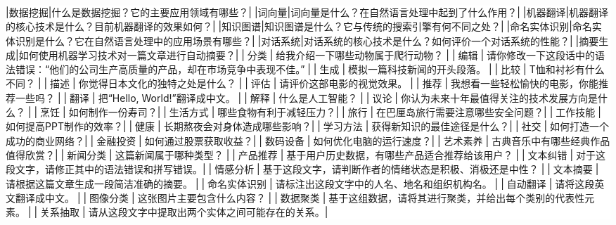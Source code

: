 |数据挖掘|什么是数据挖掘？它的主要应用领域有哪些？|
|词向量|词向量是什么？在自然语言处理中起到了什么作用？|
|机器翻译|机器翻译的核心技术是什么？目前机器翻译的效果如何？|
|知识图谱|知识图谱是什么？它与传统的搜索引擎有何不同之处？|
|命名实体识别|命名实体识别是什么？它在自然语言处理中的应用场景有哪些？|
|对话系统|对话系统的核心技术是什么？如何评价一个对话系统的性能？|
|摘要生成|如何使用机器学习技术对一篇文章进行自动摘要？|
| 分类 | 给我介绍一下哪些动物属于爬行动物？ |
| 编辑 | 请你修改一下这段话中的语法错误：“他们的公司生产高质量的产品，却在市场竞争中表现不佳。” |
| 生成 | 模拟一篇科技新闻的开头段落。 |
| 比较 | T恤和衬衫有什么不同？ |
| 描述 | 你觉得日本文化的独特之处是什么？ |
| 评估 | 请评价这部电影的视觉效果。 |
| 推荐 | 我想看一些轻松愉快的电影，你能推荐一些吗？ |
| 翻译 | 把“Hello, World!”翻译成中文。 |
| 解释 | 什么是人工智能？ |
| 议论 | 你认为未来十年最值得关注的技术发展方向是什么？ |
| 烹饪 | 如何制作一份寿司？|
| 生活方式 | 哪些食物有利于减轻压力？|
| 旅行 | 在巴厘岛旅行需要注意哪些安全问题？|
| 工作技能 | 如何提高PPT制作的效率？|
| 健康 | 长期熬夜会对身体造成哪些影响？|
| 学习方法 | 获得新知识的最佳途径是什么？|
| 社交 | 如何打造一个成功的商业网络？|
| 金融投资 | 如何通过股票获取收益？|
| 数码设备 | 如何优化电脑的运行速度？|
| 艺术素养 | 古典音乐中有哪些经典作品值得欣赏？|
| 新闻分类 | 这篇新闻属于哪种类型？ |
| 产品推荐 | 基于用户历史数据，有哪些产品适合推荐给该用户？ |
| 文本纠错 | 对于这段文字，请修正其中的语法错误和拼写错误。|
| 情感分析 | 基于这段文字，请判断作者的情绪状态是积极、消极还是中性？ |
| 文本摘要 | 请根据这篇文章生成一段简洁准确的摘要。 |
| 命名实体识别 | 请标注出这段文字中的人名、地名和组织机构名。 |
| 自动翻译 | 请将这段英文翻译成中文。 |
| 图像分类 | 这张图片主要包含什么内容？ |
| 数据聚类 | 基于这组数据，请将其进行聚类，并给出每个类别的代表性元素。 |
| 关系抽取 | 请从这段文字中提取出两个实体之间可能存在的关系。|